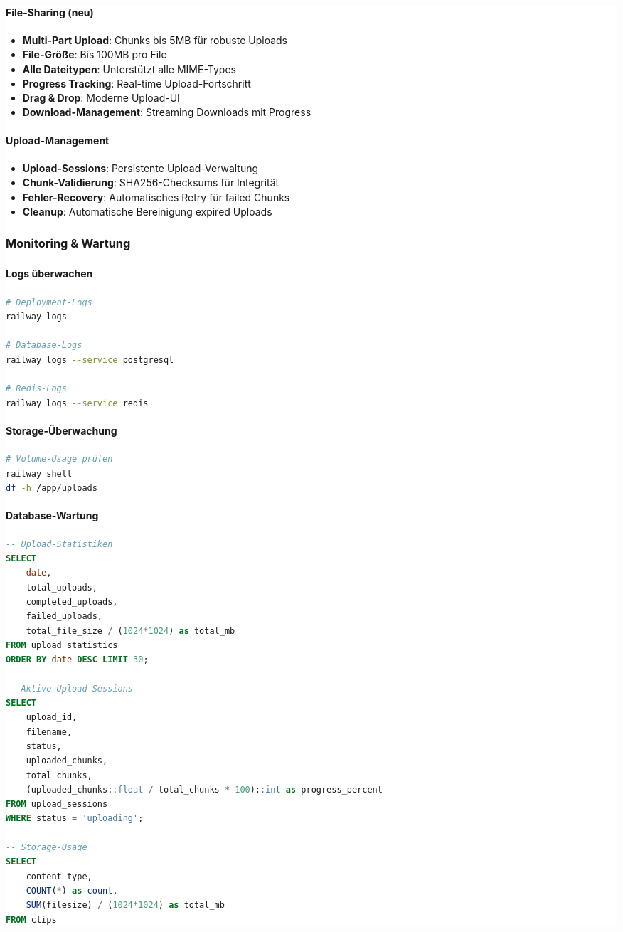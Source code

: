 #### File-Sharing (neu)
- **Multi-Part Upload**: Chunks bis 5MB für robuste Uploads
- **File-Größe**: Bis 100MB pro File
- **Alle Dateitypen**: Unterstützt alle MIME-Types
- **Progress Tracking**: Real-time Upload-Fortschritt
- **Drag & Drop**: Moderne Upload-UI
- **Download-Management**: Streaming Downloads mit Progress

#### Upload-Management
- **Upload-Sessions**: Persistente Upload-Verwaltung
- **Chunk-Validierung**: SHA256-Checksums für Integrität
- **Fehler-Recovery**: Automatisches Retry für failed Chunks
- **Cleanup**: Automatische Bereinigung expired Uploads

### Monitoring & Wartung

#### Logs überwachen
```bash
# Deployment-Logs
railway logs

# Database-Logs
railway logs --service postgresql

# Redis-Logs  
railway logs --service redis
```

#### Storage-Überwachung
```bash
# Volume-Usage prüfen
railway shell
df -h /app/uploads
```

#### Database-Wartung
```sql
-- Upload-Statistiken
SELECT 
    date,
    total_uploads,
    completed_uploads,
    failed_uploads,
    total_file_size / (1024*1024) as total_mb
FROM upload_statistics 
ORDER BY date DESC LIMIT 30;

-- Aktive Upload-Sessions
SELECT 
    upload_id,
    filename,
    status,
    uploaded_chunks,
    total_chunks,
    (uploaded_chunks::float / total_chunks * 100)::int as progress_percent
FROM upload_sessions 
WHERE status = 'uploading';

-- Storage-Usage
SELECT 
    content_type,
    COUNT(*) as count,
    SUM(filesize) / (1024*1024) as total_mb
FROM clips 
```